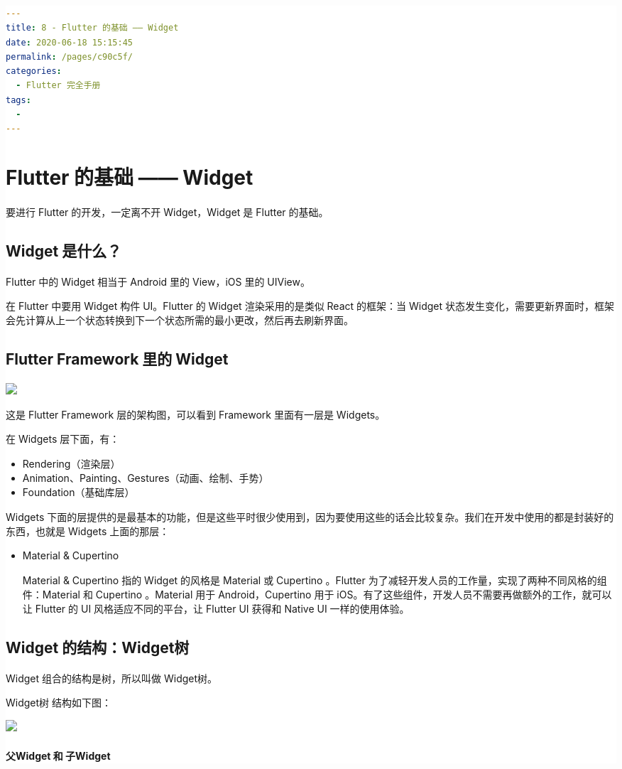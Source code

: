 ```yaml
---
title: 8 - Flutter 的基础 —— Widget
date: 2020-06-18 15:15:45
permalink: /pages/c90c5f/
categories:
  - Flutter 完全手册
tags:
  - 
---
```

# Flutter 的基础 —— Widget

要进行 Flutter 的开发，一定离不开 Widget，Widget 是 Flutter 的基础。

## Widget 是什么？

Flutter 中的 Widget 相当于 Android 里的 View，iOS 里的 UIView。

在 Flutter 中要用 Widget 构件 UI。Flutter 的 Widget 渲染采用的是类似 React 的框架：当 Widget 状态发生变化，需要更新界面时，框架会先计算从上一个状态转换到下一个状态所需的最小更改，然后再去刷新界面。

## Flutter Framework 里的 Widget

![](https://user-gold-cdn.xitu.io/2019/2/14/168eb1ddc1f9a6c0?w=2685&h=601&f=png&s=105101)

这是 Flutter Framework 层的架构图，可以看到 Framework 里面有一层是 Widgets。

在 Widgets 层下面，有：

*   Rendering（渲染层）
*   Animation、Painting、Gestures（动画、绘制、手势）
*   Foundation（基础库层）

Widgets 下面的层提供的是最基本的功能，但是这些平时很少使用到，因为要使用这些的话会比较复杂。我们在开发中使用的都是封装好的东西，也就是 Widgets 上面的那层：

*   Material & Cupertino
    
    Material & Cupertino 指的 Widget 的风格是 Material 或 Cupertino 。Flutter 为了减轻开发人员的工作量，实现了两种不同风格的组件：Material 和 Cupertino 。Material 用于 Android，Cupertino 用于 iOS。有了这些组件，开发人员不需要再做额外的工作，就可以让 Flutter 的 UI 风格适应不同的平台，让 Flutter UI 获得和 Native UI 一样的使用体验。
    

## Widget 的结构：Widget树

Widget 组合的结构是树，所以叫做 Widget树。

Widget树 结构如下图：

![](https://user-gold-cdn.xitu.io/2019/3/3/1694414ab4da9231?w=768&h=480&f=png&s=6656)

#### 父Widget 和 子Widget
